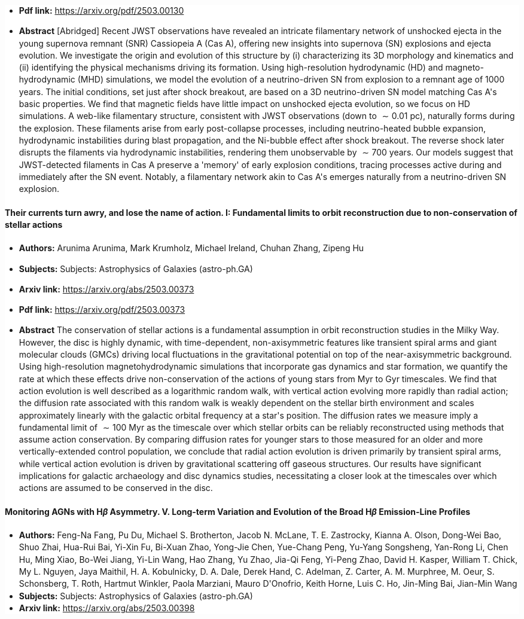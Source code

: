  - **Pdf link:** https://arxiv.org/pdf/2503.00130

 - **Abstract**
 [Abridged] Recent JWST observations have revealed an intricate filamentary network of unshocked ejecta in the young supernova remnant (SNR) Cassiopeia A (Cas A), offering new insights into supernova (SN) explosions and ejecta evolution. We investigate the origin and evolution of this structure by (i) characterizing its 3D morphology and kinematics and (ii) identifying the physical mechanisms driving its formation. Using high-resolution hydrodynamic (HD) and magneto-hydrodynamic (MHD) simulations, we model the evolution of a neutrino-driven SN from explosion to a remnant age of 1000 years. The initial conditions, set just after shock breakout, are based on a 3D neutrino-driven SN model matching Cas A's basic properties. We find that magnetic fields have little impact on unshocked ejecta evolution, so we focus on HD simulations. A web-like filamentary structure, consistent with JWST observations (down to $\sim 0.01$ pc), naturally forms during the explosion. These filaments arise from early post-collapse processes, including neutrino-heated bubble expansion, hydrodynamic instabilities during blast propagation, and the Ni-bubble effect after shock breakout. The reverse shock later disrupts the filaments via hydrodynamic instabilities, rendering them unobservable by $\sim 700$ years. Our models suggest that JWST-detected filaments in Cas A preserve a 'memory' of early explosion conditions, tracing processes active during and immediately after the SN event. Notably, a filamentary network akin to Cas A's emerges naturally from a neutrino-driven SN explosion.
#### Their currents turn awry, and lose the name of action. I: Fundamental limits to orbit reconstruction due to non-conservation of stellar actions
 - **Authors:** Arunima Arunima, Mark Krumholz, Michael Ireland, Chuhan Zhang, Zipeng Hu
 - **Subjects:** Subjects:
Astrophysics of Galaxies (astro-ph.GA)
 - **Arxiv link:** https://arxiv.org/abs/2503.00373

 - **Pdf link:** https://arxiv.org/pdf/2503.00373

 - **Abstract**
 The conservation of stellar actions is a fundamental assumption in orbit reconstruction studies in the Milky Way. However, the disc is highly dynamic, with time-dependent, non-axisymmetric features like transient spiral arms and giant molecular clouds (GMCs) driving local fluctuations in the gravitational potential on top of the near-axisymmetric background. Using high-resolution magnetohydrodynamic simulations that incorporate gas dynamics and star formation, we quantify the rate at which these effects drive non-conservation of the actions of young stars from Myr to Gyr timescales. We find that action evolution is well described as a logarithmic random walk, with vertical action evolving more rapidly than radial action; the diffusion rate associated with this random walk is weakly dependent on the stellar birth environment and scales approximately linearly with the galactic orbital frequency at a star's position. The diffusion rates we measure imply a fundamental limit of $\sim 100$ Myr as the timescale over which stellar orbits can be reliably reconstructed using methods that assume action conservation. By comparing diffusion rates for younger stars to those measured for an older and more vertically-extended control population, we conclude that radial action evolution is driven primarily by transient spiral arms, while vertical action evolution is driven by gravitational scattering off gaseous structures. Our results have significant implications for galactic archaeology and disc dynamics studies, necessitating a closer look at the timescales over which actions are assumed to be conserved in the disc.
#### Monitoring AGNs with H$β$ Asymmetry. V. Long-term Variation and Evolution of the Broad H$β$ Emission-Line Profiles
 - **Authors:** Feng-Na Fang, Pu Du, Michael S. Brotherton, Jacob N. McLane, T. E. Zastrocky, Kianna A. Olson, Dong-Wei Bao, Shuo Zhai, Hua-Rui Bai, Yi-Xin Fu, Bi-Xuan Zhao, Yong-Jie Chen, Yue-Chang Peng, Yu-Yang Songsheng, Yan-Rong Li, Chen Hu, Ming Xiao, Bo-Wei Jiang, Yi-Lin Wang, Hao Zhang, Yu Zhao, Jia-Qi Feng, Yi-Peng Zhao, David H. Kasper, William T. Chick, My L. Nguyen, Jaya Maithil, H. A. Kobulnicky, D. A. Dale, Derek Hand, C. Adelman, Z. Carter, A. M. Murphree, M. Oeur, S. Schonsberg, T. Roth, Hartmut Winkler, Paola Marziani, Mauro D'Onofrio, Keith Horne, Luis C. Ho, Jin-Ming Bai, Jian-Min Wang
 - **Subjects:** Subjects:
Astrophysics of Galaxies (astro-ph.GA)
 - **Arxiv link:** https://arxiv.org/abs/2503.00398
